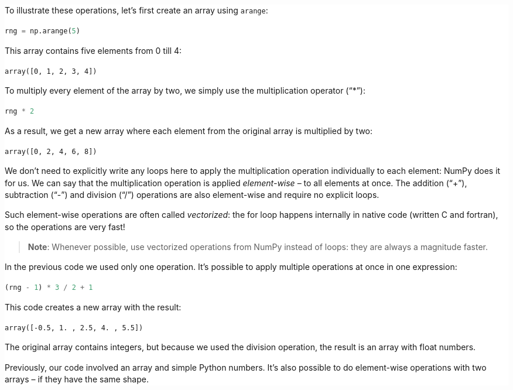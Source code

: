 To illustrate these operations, let’s first create an array using `arange`:


```python
rng = np.arange(5)
```


This array contains five elements from 0 till 4:


```
array([0, 1, 2, 3, 4])
```


To multiply every element of the array by two, we simply use the multiplication operator (“*”):


```python
rng * 2
```


As a result, we get a new array where each element from the original array is multiplied by two:


```
array([0, 2, 4, 6, 8])
```


We don’t need to explicitly write any loops here to apply the multiplication operation individually to each element: NumPy does it for us. We can say that the multiplication operation is applied _element-wise_ &ndash; to all elements at once. The addition (“+”), subtraction (“-”) and division (“/”) operations are also element-wise and require no explicit loops.

Such element-wise operations are often called _vectorized_: the for loop happens internally in native code (written C and fortran), so the operations are very fast! 

> **Note**:
> Whenever possible, use vectorized operations from NumPy instead of loops: they are always a magnitude faster. 


In the previous code we used only one operation. It’s possible to apply multiple operations at once in one expression:


```python
(rng - 1) * 3 / 2 + 1
```


This code creates a new array with the result:


```
array([-0.5, 1. , 2.5, 4. , 5.5])
```


The original array contains integers, but because we used the division operation, the result is an array with float numbers.

Previously, our code involved an array and simple Python numbers. It’s also possible to do element-wise operations with two arrays &ndash; if they have the same shape.
